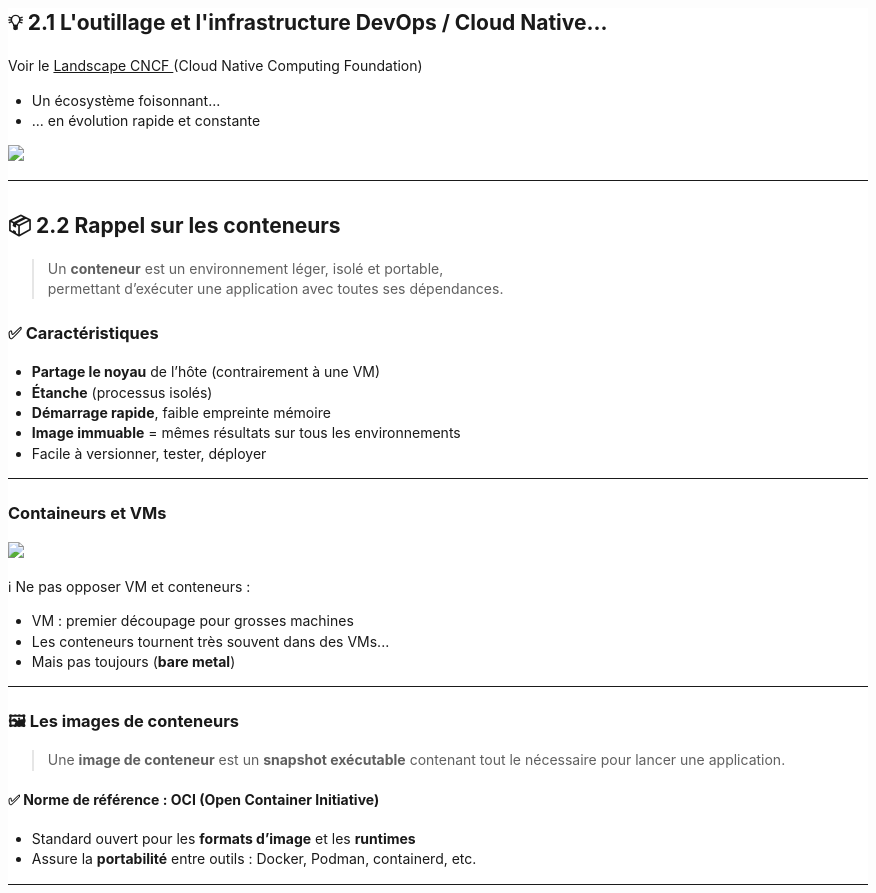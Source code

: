 
## 💡 2.1 L'outillage et l'infrastructure DevOps / Cloud Native...


Voir le [Landscape CNCF ](https://landscape.cncf.io/) (Cloud Native Computing Foundation)

* Un écosystème foisonnant...
* ... en évolution rapide et constante

![](./images/landscape-cncf.png)

---
## 📦 2.2 Rappel sur les conteneurs

> Un **conteneur** est un environnement léger, isolé et portable,  
> permettant d’exécuter une application avec toutes ses dépendances.

### ✅ Caractéristiques

- **Partage le noyau** de l’hôte (contrairement à une VM)
- **Étanche** (processus isolés)
- **Démarrage rapide**, faible empreinte mémoire
- **Image immuable** = mêmes résultats sur tous les environnements
- Facile à versionner, tester, déployer

---
### Containeurs et VMs

![](./images/conteneurs.png)

<div class="admonition info">
  ℹ️ Ne pas opposer VM et conteneurs :

* VM : premier découpage pour grosses machines 
* Les conteneurs tournent très souvent dans des VMs...
* Mais pas toujours (**bare metal**)
</div>

---
### 🖼️ Les images de conteneurs

> Une **image de conteneur** est un **snapshot exécutable** contenant tout le nécessaire pour lancer une application.

#### ✅ Norme de référence : **OCI (Open Container Initiative)**

- Standard ouvert pour les **formats d’image** et les **runtimes**
- Assure la **portabilité** entre outils : Docker, Podman, containerd, etc.

---
